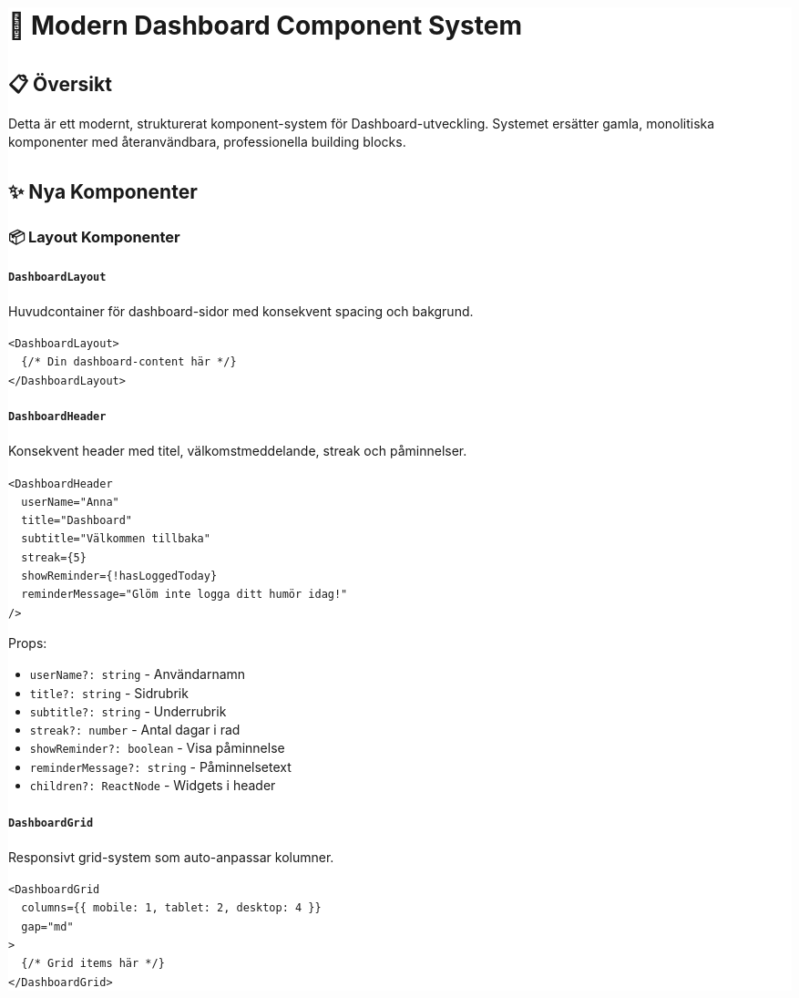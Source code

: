 # 🎨 Modern Dashboard Component System

## 📋 Översikt

Detta är ett modernt, strukturerat komponent-system för Dashboard-utveckling. Systemet ersätter gamla, monolitiska komponenter med återanvändbara, professionella building blocks.

## ✨ Nya Komponenter

### 📦 Layout Komponenter

#### `DashboardLayout`
Huvudcontainer för dashboard-sidor med konsekvent spacing och bakgrund.

```tsx
<DashboardLayout>
  {/* Din dashboard-content här */}
</DashboardLayout>
```

#### `DashboardHeader`
Konsekvent header med titel, välkomstmeddelande, streak och påminnelser.

```tsx
<DashboardHeader
  userName="Anna"
  title="Dashboard"
  subtitle="Välkommen tillbaka"
  streak={5}
  showReminder={!hasLoggedToday}
  reminderMessage="Glöm inte logga ditt humör idag!"
/>
```

Props:
- `userName?: string` - Användarnamn
- `title?: string` - Sidrubrik
- `subtitle?: string` - Underrubrik
- `streak?: number` - Antal dagar i rad
- `showReminder?: boolean` - Visa påminnelse
- `reminderMessage?: string` - Påminnelsetext
- `children?: ReactNode` - Widgets i header

#### `DashboardGrid`
Responsivt grid-system som auto-anpassar kolumner.

```tsx
<DashboardGrid 
  columns={{ mobile: 1, tablet: 2, desktop: 4 }}
  gap="md"
>
  {/* Grid items här */}
</DashboardGrid>
```
